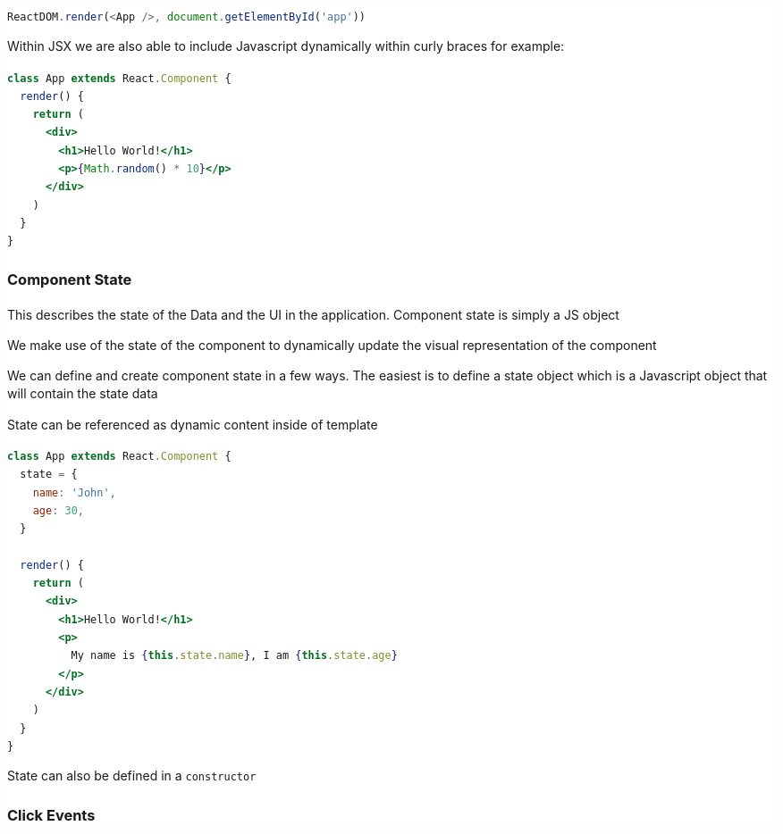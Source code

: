 ```js
ReactDOM.render(<App />, document.getElementById('app'))
```

Within JSX we are also able to include Javascript dynamically within curly braces for example:

```jsx
class App extends React.Component {
  render() {
    return (
      <div>
        <h1>Hello World!</h1>
        <p>{Math.random() * 10}</p>
      </div>
    )
  }
}
```

### Component State

This describes the state of the Data and the UI in the application. Component state is simply a JS object

We make use of the state of the component to dynamically update the visual representation of the component

We can define and create component state in a few ways. The easiest is to define a state object which is a Javascript object that will contain the state data

State can be referenced as dynamic content inside of template

```jsx
class App extends React.Component {
  state = {
    name: 'John',
    age: 30,
  }

  render() {
    return (
      <div>
        <h1>Hello World!</h1>
        <p>
          My name is {this.state.name}, I am {this.state.age}
        </p>
      </div>
    )
  }
}
```

State can also be defined in a `constructor`

### Click Events
